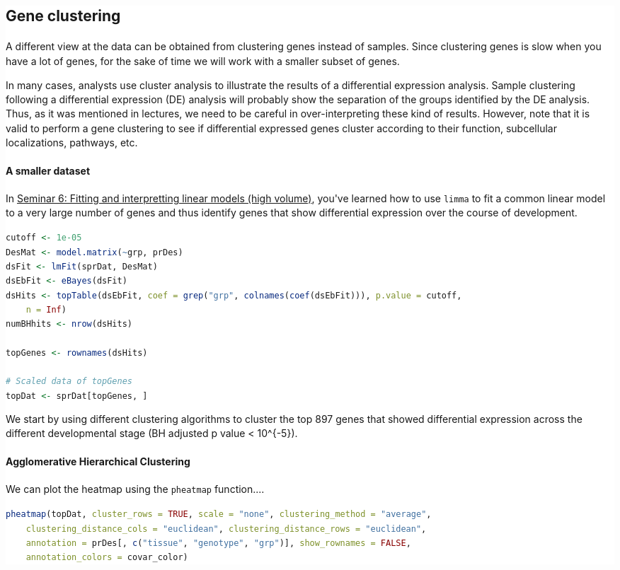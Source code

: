 Gene clustering
---------------

A different view at the data can be obtained from clustering genes instead of samples. Since clustering genes is slow when you have a lot of genes, for the sake of time we will work with a smaller subset of genes.

In many cases, analysts use cluster analysis to illustrate the results of a differential expression analysis. Sample clustering following a differential expression (DE) analysis will probably show the separation of the groups identified by the DE analysis. Thus, as it was mentioned in lectures, we need to be careful in over-interpreting these kind of results. However, note that it is valid to perform a gene clustering to see if differential expressed genes cluster according to their function, subcellular localizations, pathways, etc.

#### A smaller dataset

In [Seminar 6: Fitting and interpretting linear models (high volume)](http://stat540-ubc.github.io/sm06_highVolumeLinearModelling.html), you've learned how to use `limma` to fit a common linear model to a very large number of genes and thus identify genes that show differential expression over the course of development.

``` r
cutoff <- 1e-05
DesMat <- model.matrix(~grp, prDes)
dsFit <- lmFit(sprDat, DesMat)
dsEbFit <- eBayes(dsFit)
dsHits <- topTable(dsEbFit, coef = grep("grp", colnames(coef(dsEbFit))), p.value = cutoff, 
    n = Inf)
numBHhits <- nrow(dsHits)

topGenes <- rownames(dsHits)

# Scaled data of topGenes
topDat <- sprDat[topGenes, ]
```

We start by using different clustering algorithms to cluster the top 897 genes that showed differential expression across the different developmental stage (BH adjusted p value &lt; 10^{-5}).

#### Agglomerative Hierarchical Clustering

We can plot the heatmap using the `pheatmap` function....

``` r
pheatmap(topDat, cluster_rows = TRUE, scale = "none", clustering_method = "average", 
    clustering_distance_cols = "euclidean", clustering_distance_rows = "euclidean", 
    annotation = prDes[, c("tissue", "genotype", "grp")], show_rownames = FALSE, 
    annotation_colors = covar_color)
```
